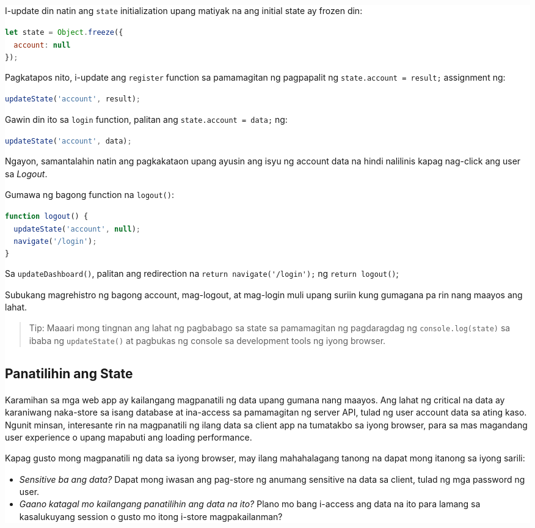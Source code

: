 I-update din natin ang `state` initialization upang matiyak na ang initial state ay frozen din:

```js
let state = Object.freeze({
  account: null
});
```

Pagkatapos nito, i-update ang `register` function sa pamamagitan ng pagpapalit ng `state.account = result;` assignment ng:

```js
updateState('account', result);
```

Gawin din ito sa `login` function, palitan ang `state.account = data;` ng:

```js
updateState('account', data);
```

Ngayon, samantalahin natin ang pagkakataon upang ayusin ang isyu ng account data na hindi nalilinis kapag nag-click ang user sa *Logout*.

Gumawa ng bagong function na `logout()`:

```js
function logout() {
  updateState('account', null);
  navigate('/login');
}
```

Sa `updateDashboard()`, palitan ang redirection na `return navigate('/login');` ng `return logout()`;

Subukang magrehistro ng bagong account, mag-logout, at mag-login muli upang suriin kung gumagana pa rin nang maayos ang lahat.

> Tip: Maaari mong tingnan ang lahat ng pagbabago sa state sa pamamagitan ng pagdaragdag ng `console.log(state)` sa ibaba ng `updateState()` at pagbukas ng console sa development tools ng iyong browser.

## Panatilihin ang State

Karamihan sa mga web app ay kailangang magpanatili ng data upang gumana nang maayos. Ang lahat ng critical na data ay karaniwang naka-store sa isang database at ina-access sa pamamagitan ng server API, tulad ng user account data sa ating kaso. Ngunit minsan, interesante rin na magpanatili ng ilang data sa client app na tumatakbo sa iyong browser, para sa mas magandang user experience o upang mapabuti ang loading performance.

Kapag gusto mong magpanatili ng data sa iyong browser, may ilang mahahalagang tanong na dapat mong itanong sa iyong sarili:

- *Sensitive ba ang data?* Dapat mong iwasan ang pag-store ng anumang sensitive na data sa client, tulad ng mga password ng user.
- *Gaano katagal mo kailangang panatilihin ang data na ito?* Plano mo bang i-access ang data na ito para lamang sa kasalukuyang session o gusto mo itong i-store magpakailanman?
